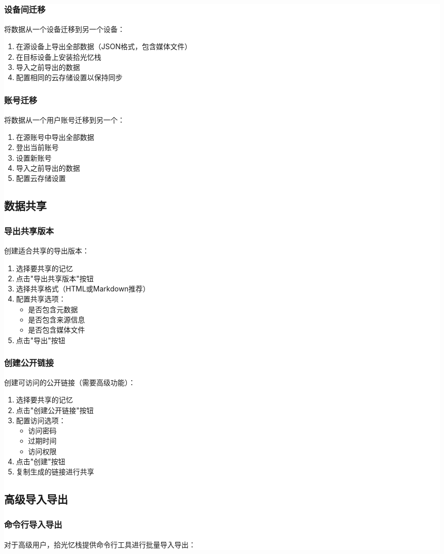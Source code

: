 ### 设备间迁移

将数据从一个设备迁移到另一个设备：

1. 在源设备上导出全部数据（JSON格式，包含媒体文件）
2. 在目标设备上安装拾光忆栈
3. 导入之前导出的数据
4. 配置相同的云存储设置以保持同步

### 账号迁移

将数据从一个用户账号迁移到另一个：

1. 在源账号中导出全部数据
2. 登出当前账号
3. 设置新账号
4. 导入之前导出的数据
5. 配置云存储设置

## 数据共享

### 导出共享版本

创建适合共享的导出版本：

1. 选择要共享的记忆
2. 点击"导出共享版本"按钮
3. 选择共享格式（HTML或Markdown推荐）
4. 配置共享选项：
   - 是否包含元数据
   - 是否包含来源信息
   - 是否包含媒体文件
5. 点击"导出"按钮

### 创建公开链接

创建可访问的公开链接（需要高级功能）：

1. 选择要共享的记忆
2. 点击"创建公开链接"按钮
3. 配置访问选项：
   - 访问密码
   - 过期时间
   - 访问权限
4. 点击"创建"按钮
5. 复制生成的链接进行共享

## 高级导入导出

### 命令行导入导出

对于高级用户，拾光忆栈提供命令行工具进行批量导入导出：
